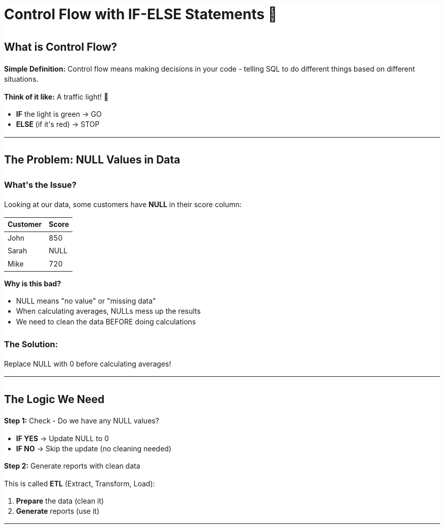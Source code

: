 # Control Flow with IF-ELSE Statements 🔀

## What is Control Flow?

**Simple Definition:** Control flow means making decisions in your code - telling SQL to do different things based on different situations.

**Think of it like:** A traffic light! 🚦
- **IF** the light is green → GO
- **ELSE** (if it's red) → STOP

---

## The Problem: NULL Values in Data

### What's the Issue?

Looking at our data, some customers have **NULL** in their score column:

| Customer | Score |
|----------|-------|
| John | 850 |
| Sarah | NULL |
| Mike | 720 |

**Why is this bad?**
- NULL means "no value" or "missing data"
- When calculating averages, NULLs mess up the results
- We need to clean the data BEFORE doing calculations

### The Solution:

Replace NULL with 0 before calculating averages!

---

## The Logic We Need

**Step 1:** Check - Do we have any NULL values?
- **IF YES** → Update NULL to 0
- **IF NO** → Skip the update (no cleaning needed)

**Step 2:** Generate reports with clean data

This is called **ETL** (Extract, Transform, Load):
1. **Prepare** the data (clean it)
2. **Generate** reports (use it)

---
